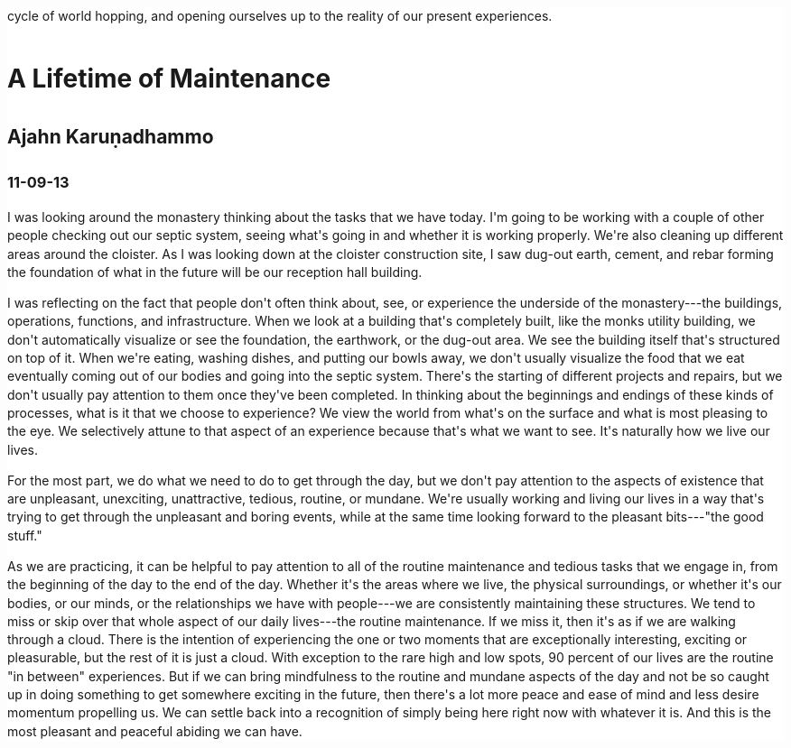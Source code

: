cycle of world hopping, and opening ourselves up to the reality of our
present experiences.

# A Lifetime of Maintenance

## Ajahn Karuṇadhammo

### 11-09-13

I was looking around the monastery thinking about the tasks that we have
today. I'm going to be working with a couple of other people checking
out our septic system, seeing what's going in and whether it is working
properly. We're also cleaning up different areas around the cloister. As
I was looking down at the cloister construction site, I saw dug-out
earth, cement, and rebar forming the foundation of what in the future
will be our reception hall building.

I was reflecting on the fact that people don't often think about, see,
or experience the underside of the monastery---the buildings,
operations, functions, and infrastructure. When we look at a building
that's completely built, like the monks utility building, we don't
automatically visualize or see the foundation, the earthwork, or the
dug-out area. We see the building itself that's structured on top of it.
When we're eating, washing dishes, and putting our bowls away, we don't
usually visualize the food that we eat eventually coming out of our
bodies and going into the septic system. There's the starting of
different projects and repairs, but we don't usually pay attention to
them once they've been completed. In thinking about the beginnings and
endings of these kinds of processes, what is it that we choose to
experience? We view the world from what's on the surface and what is
most pleasing to the eye. We selectively attune to that aspect of an
experience because that's what we want to see. It's naturally how we
live our lives.

For the most part, we do what we need to do to get through the day, but
we don't pay attention to the aspects of existence that are unpleasant,
unexciting, unattractive, tedious, routine, or mundane. We're usually
working and living our lives in a way that's trying to get through the
unpleasant and boring events, while at the same time looking forward to
the pleasant bits---"the good stuff."

As we are practicing, it can be helpful to pay attention to all of the
routine maintenance and tedious tasks that we engage in, from the
beginning of the day to the end of the day. Whether it's the areas where
we live, the physical surroundings, or whether it's our bodies, or our
minds, or the relationships we have with people---we are consistently
maintaining these structures. We tend to miss or skip over that whole
aspect of our daily lives---the routine maintenance. If we miss it, then
it's as if we are walking through a cloud. There is the intention of
experiencing the one or two moments that are exceptionally interesting,
exciting or pleasurable, but the rest of it is just a cloud. With
exception to the rare high and low spots, 90 percent of our lives are
the routine "in between" experiences. But if we can bring mindfulness to
the routine and mundane aspects of the day and not be so caught up in
doing something to get somewhere exciting in the future, then there's a
lot more peace and ease of mind and less desire momentum propelling us.
We can settle back into a recognition of simply being here right now
with whatever it is. And this is the most pleasant and peaceful abiding
we can have.
